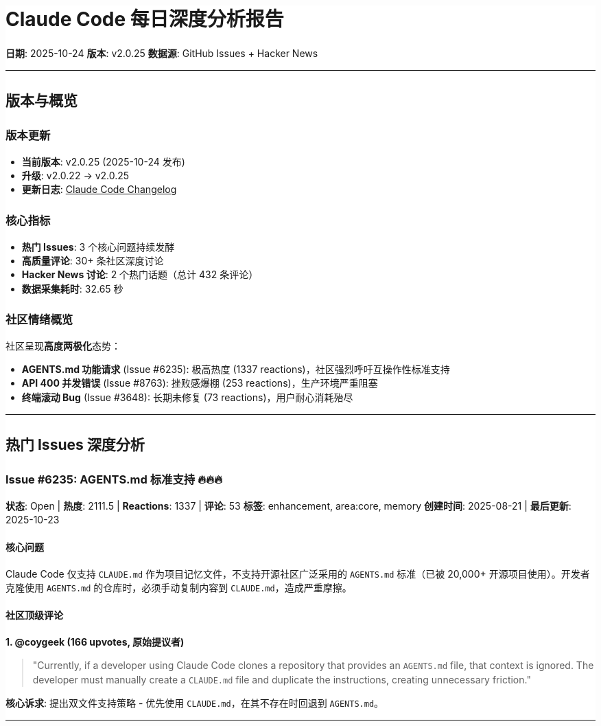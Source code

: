 # Claude Code 每日深度分析报告
**日期**: 2025-10-24
**版本**: v2.0.25
**数据源**: GitHub Issues + Hacker News

---

## 版本与概览

### 版本更新
- **当前版本**: v2.0.25 (2025-10-24 发布)
- **升级**: v2.0.22 → v2.0.25
- **更新日志**: [Claude Code Changelog](https://claudelog.com/claude-code-changelog/)

### 核心指标
- **热门 Issues**: 3 个核心问题持续发酵
- **高质量评论**: 30+ 条社区深度讨论
- **Hacker News 讨论**: 2 个热门话题（总计 432 条评论）
- **数据采集耗时**: 32.65 秒

### 社区情绪概览
社区呈现**高度两极化**态势：
- **AGENTS.md 功能请求** (Issue #6235): 极高热度 (1337 reactions)，社区强烈呼吁互操作性标准支持
- **API 400 并发错误** (Issue #8763): 挫败感爆棚 (253 reactions)，生产环境严重阻塞
- **终端滚动 Bug** (Issue #3648): 长期未修复 (73 reactions)，用户耐心消耗殆尽

---

## 热门 Issues 深度分析

### Issue #6235: AGENTS.md 标准支持 🔥🔥🔥
**状态**: Open | **热度**: 2111.5 | **Reactions**: 1337 | **评论**: 53
**标签**: enhancement, area:core, memory
**创建时间**: 2025-08-21 | **最后更新**: 2025-10-23

#### 核心问题
Claude Code 仅支持 `CLAUDE.md` 作为项目记忆文件，不支持开源社区广泛采用的 `AGENTS.md` 标准（已被 20,000+ 开源项目使用）。开发者克隆使用 `AGENTS.md` 的仓库时，必须手动复制内容到 `CLAUDE.md`，造成严重摩擦。

#### 社区顶级评论

**1. @coygeek (166 upvotes, 原始提议者)**
> "Currently, if a developer using Claude Code clones a repository that provides an `AGENTS.md` file, that context is ignored. The developer must manually create a `CLAUDE.md` file and duplicate the instructions, creating unnecessary friction."

**核心诉求**: 提出双文件支持策略 - 优先使用 `CLAUDE.md`，在其不存在时回退到 `AGENTS.md`。

---
